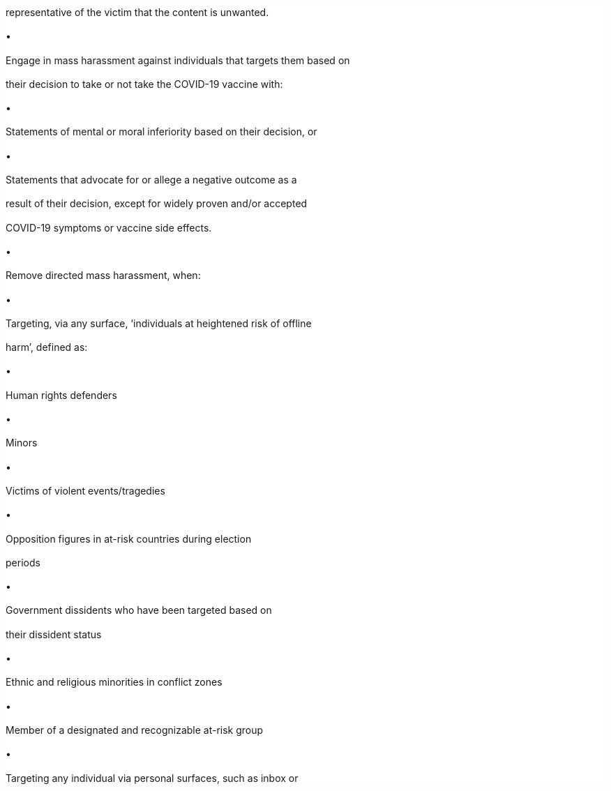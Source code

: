 representative of the victim that the content is unwanted. 

• 

Engage in mass harassment against individuals that targets them based on 

their decision to take or not take the COVID-19 vaccine with: 

• 

Statements of mental or moral inferiority based on their decision, or 

• 

Statements that advocate for or allege a negative outcome as a 

result of their decision, except for widely proven and/or accepted 

COVID-19 symptoms or vaccine side effects. 

• 

Remove directed mass harassment, when: 

• 

Targeting, via any surface, ‘individuals at heightened risk of offline 

harm’, defined as: 

• 

Human rights defenders 

• 

Minors 

• 

Victims of violent events/tragedies 

• 

Opposition figures in at-risk countries during election 

periods 

• 

Government dissidents who have been targeted based on 

their dissident status 

• 

Ethnic and religious minorities in conflict zones 

• 

Member of a designated and recognizable at-risk group 

• 

Targeting any individual via personal surfaces, such as inbox or 
